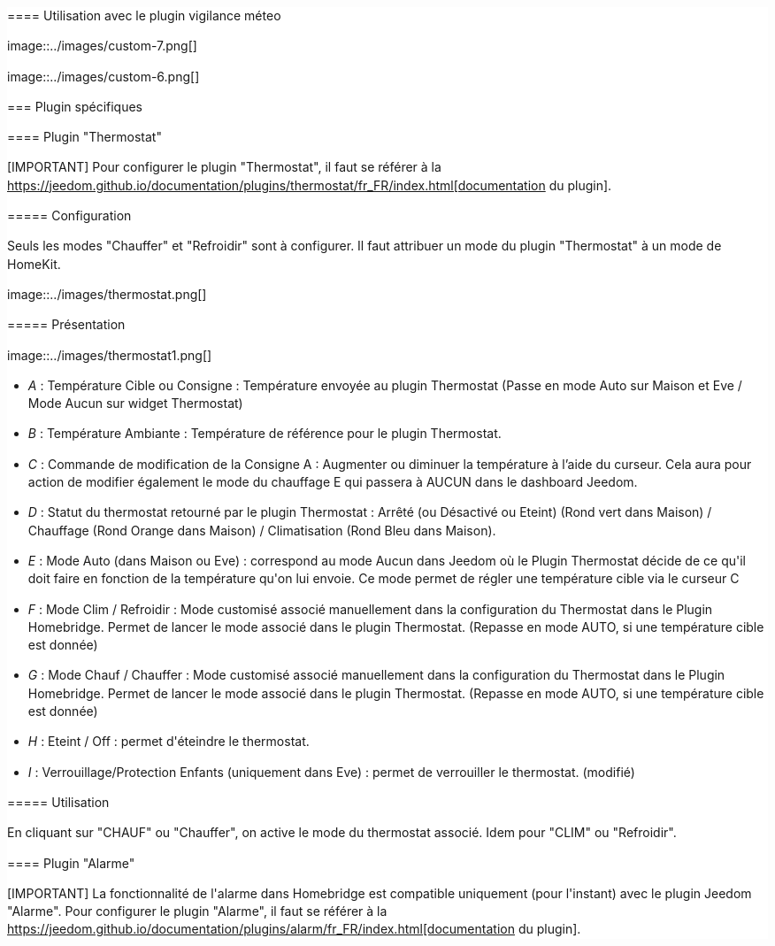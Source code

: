 ==== Utilisation avec le plugin vigilance méteo

image::../images/custom-7.png[]

image::../images/custom-6.png[]

=== Plugin spécifiques

==== Plugin "Thermostat"

[IMPORTANT]
Pour configurer le plugin "Thermostat", il faut se référer à la https://jeedom.github.io/documentation/plugins/thermostat/fr_FR/index.html[documentation du plugin].


===== Configuration

Seuls les modes "Chauffer" et "Refroidir" sont à configurer. Il faut attribuer un mode du plugin "Thermostat" à un mode de HomeKit.

image::../images/thermostat.png[]

===== Présentation

image::../images/thermostat1.png[]

* *A* : Température Cible ou Consigne : Température envoyée au plugin Thermostat (Passe en mode Auto sur Maison et Eve / Mode Aucun sur widget Thermostat)
* *B* : Température Ambiante : Température de référence pour le plugin Thermostat.
* *C* : Commande de modification de la Consigne A : Augmenter ou diminuer la température à l’aide du curseur. Cela aura pour action de modifier également le mode du chauffage E qui passera à AUCUN dans le dashboard Jeedom.
* *D* : Statut du thermostat retourné par le plugin Thermostat : Arrêté (ou Désactivé ou Eteint) (Rond vert dans Maison) / Chauffage (Rond Orange dans Maison) / Climatisation (Rond Bleu dans Maison).

* *E* : Mode Auto (dans Maison ou Eve) : correspond au mode Aucun dans Jeedom où le Plugin Thermostat décide de ce qu'il doit faire en fonction de la température qu'on lui envoie. Ce mode permet de régler une température cible via le curseur C

* *F* : Mode Clim / Refroidir : Mode customisé associé manuellement dans la configuration du Thermostat dans le Plugin Homebridge. Permet de lancer le mode associé dans le plugin Thermostat. (Repasse en mode AUTO, si une température cible est donnée)

* *G* : Mode Chauf / Chauffer : Mode customisé associé manuellement dans la configuration du Thermostat dans le Plugin Homebridge. Permet de lancer le mode associé dans le plugin Thermostat. (Repasse en mode AUTO, si une température cible est donnée)

* *H* : Eteint / Off : permet d'éteindre le thermostat.
* *I* : Verrouillage/Protection Enfants (uniquement dans Eve) : permet de verrouiller le thermostat. (modifié)

===== Utilisation

En cliquant sur "CHAUF" ou "Chauffer", on active le mode du thermostat associé. Idem pour "CLIM" ou "Refroidir".

==== Plugin "Alarme"

[IMPORTANT]
La fonctionnalité de l'alarme dans Homebridge est compatible uniquement (pour l'instant) avec le plugin Jeedom "Alarme". Pour configurer le plugin "Alarme", il faut se référer à la https://jeedom.github.io/documentation/plugins/alarm/fr_FR/index.html[documentation du plugin].
